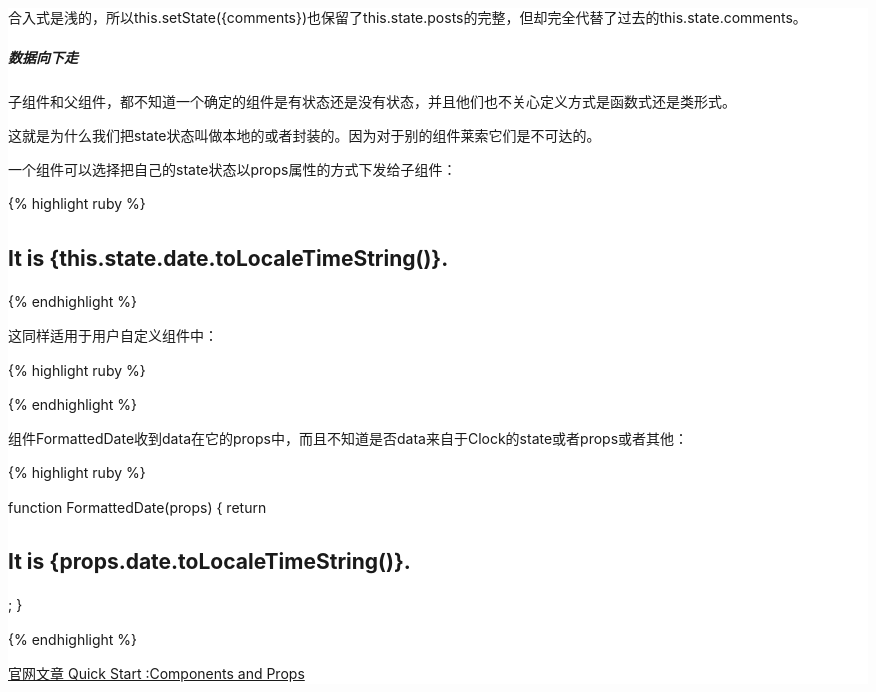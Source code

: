 合入式是浅的，所以this.setState({comments})也保留了this.state.posts的完整，但却完全代替了过去的this.state.comments。

##### 数据向下走

子组件和父组件，都不知道一个确定的组件是有状态还是没有状态，并且他们也不关心定义方式是函数式还是类形式。

这就是为什么我们把state状态叫做本地的或者封装的。因为对于别的组件莱索它们是不可达的。

一个组件可以选择把自己的state状态以props属性的方式下发给子组件：


{% highlight ruby %}

<h2>It is {this.state.date.toLocaleTimeString()}.</h2>

{% endhighlight %}

这同样适用于用户自定义组件中：

{% highlight ruby %}

<FormattedDate date={this.state.date} />

{% endhighlight %}

组件FormattedDate收到data在它的props中，而且不知道是否data来自于Clock的state或者props或者其他：

{% highlight ruby %}

function FormattedDate(props) {
  return <h2>It is {props.date.toLocaleTimeString()}.</h2>;
}

{% endhighlight %}

[官网文章 Quick Start :Components and Props](https://reactjs.org/docs/components-and-props.html)
